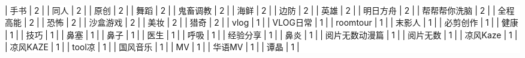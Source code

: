 | 手书 | 2 |
| 同人 | 2 |
| 原创 | 2 |
| 舞蹈 | 2 |
| 鬼畜调教 | 2 |
| 海鲜 | 2 |
| 边防 | 2 |
| 英雄 | 2 |
| 明日方舟 | 2 |
| 帮帮帮你洗脑 | 2 |
| 全程高能 | 2 |
| 恐怖 | 2 |
| 沙盒游戏 | 2 |
| 美妆 | 2 |
| 猎奇 | 2 |
| vlog | 1 |
| VLOG日常 | 1 |
| roomtour | 1 |
| 末影人 | 1 |
| 必剪创作 | 1 |
| 健康 | 1 |
| 技巧 | 1 |
| 鼻塞 | 1 |
| 鼻子 | 1 |
| 医生 | 1 |
| 呼吸 | 1 |
| 经验分享 | 1 |
| 鼻炎 | 1 |
| 阅片无数动漫篇 | 1 |
| 阅片无数 | 1 |
| 凉风Kaze | 1 |
| 凉风KAZE | 1 |
| tool凉 | 1 |
| 国风音乐 | 1 |
| MV | 1 |
| 华语MV | 1 |
| 谭晶 | 1 |